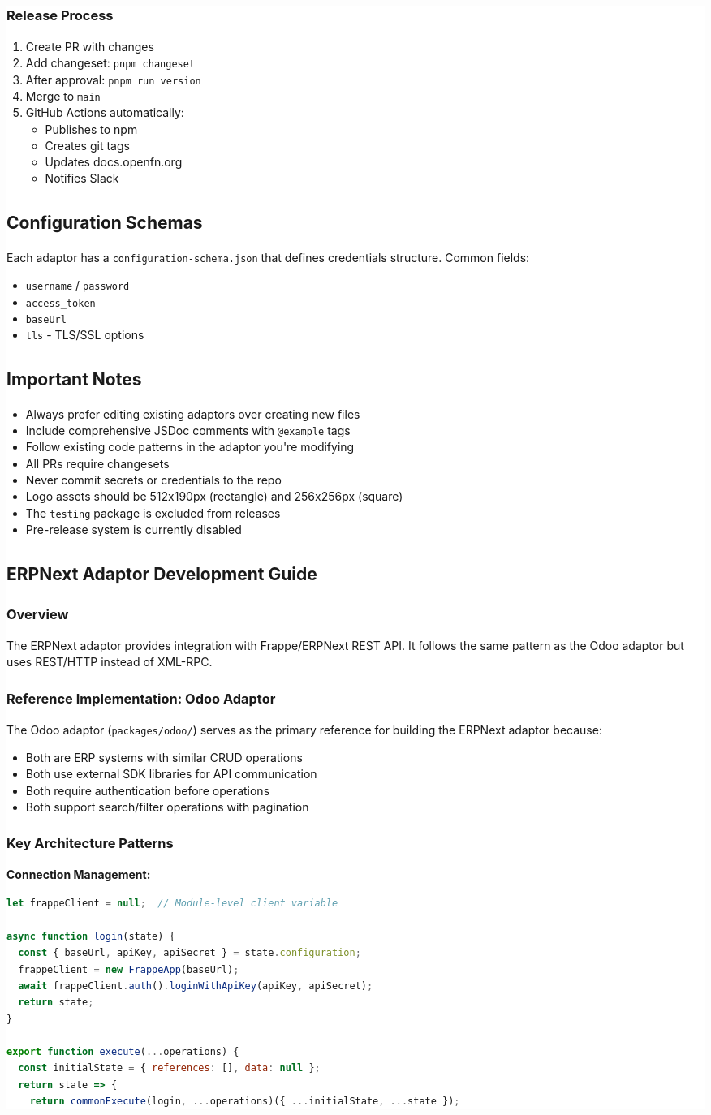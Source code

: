 ### Release Process

1. Create PR with changes
2. Add changeset: `pnpm changeset`
3. After approval: `pnpm run version`
4. Merge to `main`
5. GitHub Actions automatically:
   - Publishes to npm
   - Creates git tags
   - Updates docs.openfn.org
   - Notifies Slack

## Configuration Schemas

Each adaptor has a `configuration-schema.json` that defines credentials structure. Common fields:
- `username` / `password`
- `access_token`
- `baseUrl`
- `tls` - TLS/SSL options

## Important Notes

- Always prefer editing existing adaptors over creating new files
- Include comprehensive JSDoc comments with `@example` tags
- Follow existing code patterns in the adaptor you're modifying
- All PRs require changesets
- Never commit secrets or credentials to the repo
- Logo assets should be 512x190px (rectangle) and 256x256px (square)
- The `testing` package is excluded from releases
- Pre-release system is currently disabled

## ERPNext Adaptor Development Guide

### Overview
The ERPNext adaptor provides integration with Frappe/ERPNext REST API. It follows the same pattern as the Odoo adaptor but uses REST/HTTP instead of XML-RPC.

### Reference Implementation: Odoo Adaptor
The Odoo adaptor (`packages/odoo/`) serves as the primary reference for building the ERPNext adaptor because:
- Both are ERP systems with similar CRUD operations
- Both use external SDK libraries for API communication
- Both require authentication before operations
- Both support search/filter operations with pagination

### Key Architecture Patterns

**Connection Management:**
```javascript
let frappeClient = null;  // Module-level client variable

async function login(state) {
  const { baseUrl, apiKey, apiSecret } = state.configuration;
  frappeClient = new FrappeApp(baseUrl);
  await frappeClient.auth().loginWithApiKey(apiKey, apiSecret);
  return state;
}

export function execute(...operations) {
  const initialState = { references: [], data: null };
  return state => {
    return commonExecute(login, ...operations)({ ...initialState, ...state });
```